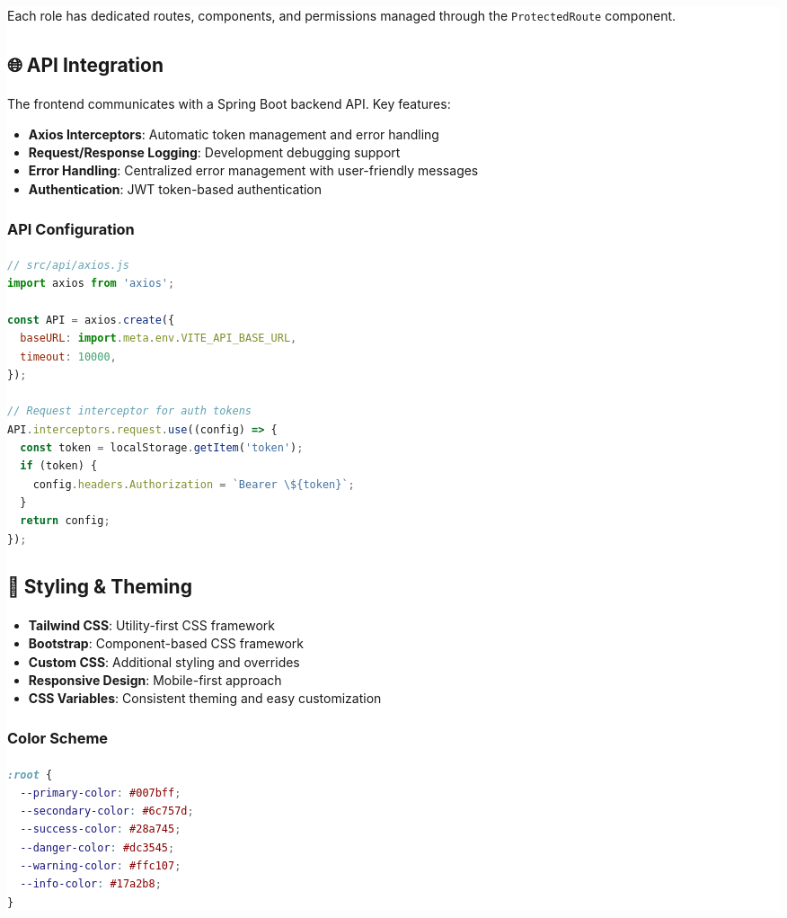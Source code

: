 Each role has dedicated routes, components, and permissions managed through the `ProtectedRoute` component.

## 🌐 API Integration

The frontend communicates with a Spring Boot backend API. Key features:

- **Axios Interceptors**: Automatic token management and error handling
- **Request/Response Logging**: Development debugging support
- **Error Handling**: Centralized error management with user-friendly messages
- **Authentication**: JWT token-based authentication

### API Configuration
```javascript
// src/api/axios.js
import axios from 'axios';

const API = axios.create({
  baseURL: import.meta.env.VITE_API_BASE_URL,
  timeout: 10000,
});

// Request interceptor for auth tokens
API.interceptors.request.use((config) => {
  const token = localStorage.getItem('token');
  if (token) {
    config.headers.Authorization = `Bearer \${token}`;
  }
  return config;
});
```

## 🎨 Styling & Theming

- **Tailwind CSS**: Utility-first CSS framework
- **Bootstrap**: Component-based CSS framework
- **Custom CSS**: Additional styling and overrides
- **Responsive Design**: Mobile-first approach
- **CSS Variables**: Consistent theming and easy customization

### Color Scheme
```css
:root {
  --primary-color: #007bff;
  --secondary-color: #6c757d;
  --success-color: #28a745;
  --danger-color: #dc3545;
  --warning-color: #ffc107;
  --info-color: #17a2b8;
}
```
